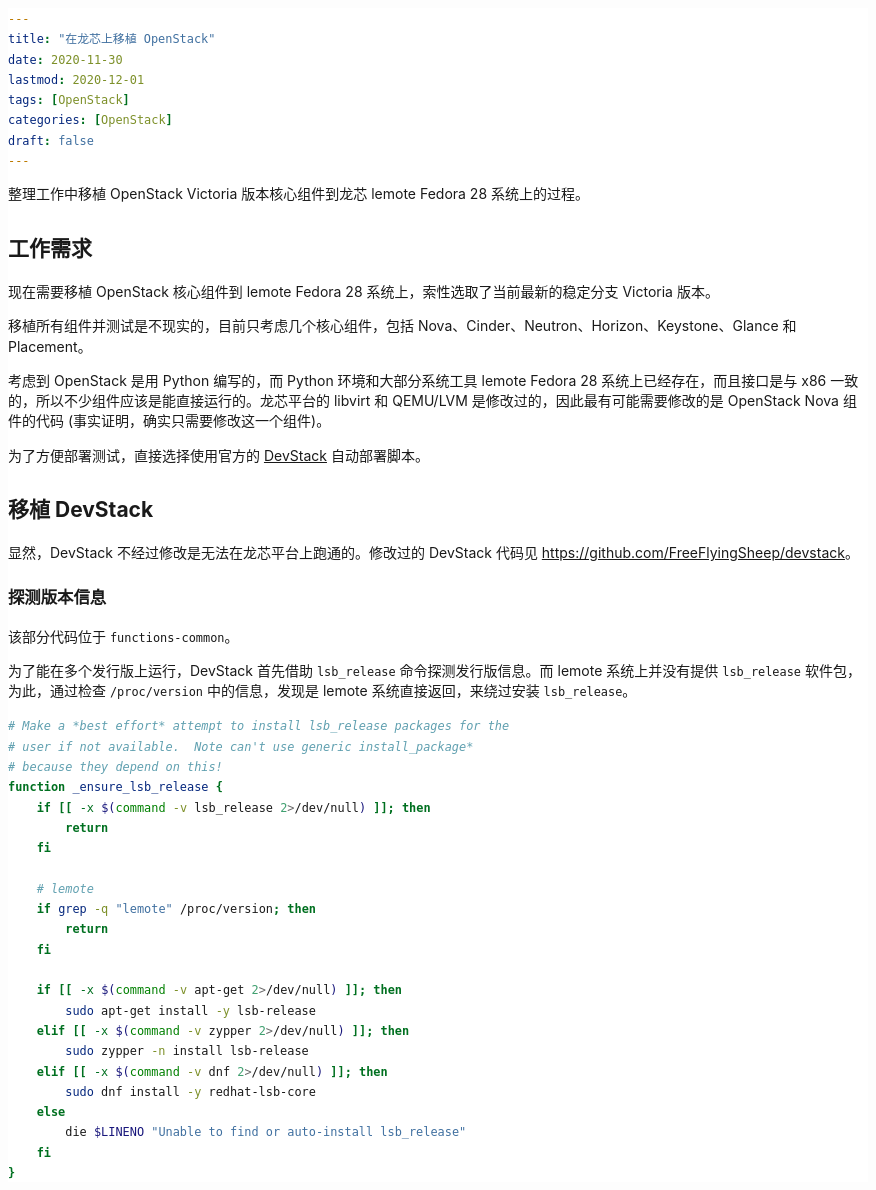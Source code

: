 ```yaml
---
title: "在龙芯上移植 OpenStack"
date: 2020-11-30
lastmod: 2020-12-01
tags: [OpenStack]
categories: [OpenStack]
draft: false
---
```


整理工作中移植 OpenStack Victoria 版本核心组件到龙芯 lemote Fedora 28 系统上的过程。



## 工作需求

现在需要移植 OpenStack 核心组件到 lemote Fedora 28 系统上，索性选取了当前最新的稳定分支 Victoria 版本。

移植所有组件并测试是不现实的，目前只考虑几个核心组件，包括 Nova、Cinder、Neutron、Horizo​​n、Keystone、Glance 和 Placement。

考虑到 OpenStack 是用 Python 编写的，而 Python 环境和大部分系统工具 lemote Fedora 28 系统上已经存在，而且接口是与 x86 一致的，所以不少组件应该是能直接运行的。龙芯平台的 libvirt 和 QEMU/LVM 是修改过的，因此最有可能需要修改的是 OpenStack Nova 组件的代码 (事实证明，确实只需要修改这一个组件)。

为了方便部署测试，直接选择使用官方的 [DevStack](https://opendev.org/openstack/devstack) 自动部署脚本。

## 移植 DevStack

显然，DevStack 不经过修改是无法在龙芯平台上跑通的。修改过的 DevStack 代码见 <https://github.com/FreeFlyingSheep/devstack>。

### 探测版本信息

该部分代码位于 `functions-common`。

为了能在多个发行版上运行，DevStack 首先借助 `lsb_release` 命令探测发行版信息。而 lemote 系统上并没有提供 `lsb_release` 软件包，为此，通过检查 `/proc/version` 中的信息，发现是 lemote 系统直接返回，来绕过安装 `lsb_release`。

```bash
# Make a *best effort* attempt to install lsb_release packages for the
# user if not available.  Note can't use generic install_package*
# because they depend on this!
function _ensure_lsb_release {
    if [[ -x $(command -v lsb_release 2>/dev/null) ]]; then
        return
    fi

    # lemote
    if grep -q "lemote" /proc/version; then
        return
    fi

    if [[ -x $(command -v apt-get 2>/dev/null) ]]; then
        sudo apt-get install -y lsb-release
    elif [[ -x $(command -v zypper 2>/dev/null) ]]; then
        sudo zypper -n install lsb-release
    elif [[ -x $(command -v dnf 2>/dev/null) ]]; then
        sudo dnf install -y redhat-lsb-core
    else
        die $LINENO "Unable to find or auto-install lsb_release"
    fi
}
```
